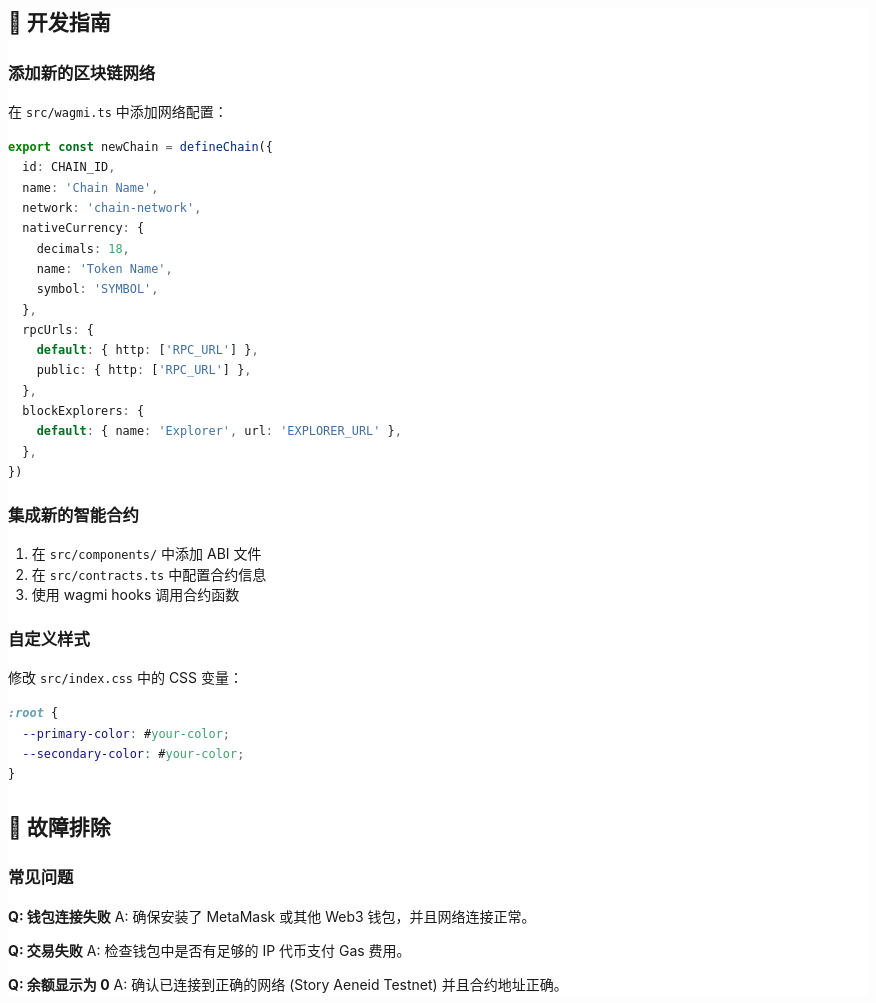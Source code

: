 ## 🔧 开发指南

### 添加新的区块链网络
在 `src/wagmi.ts` 中添加网络配置：
```typescript
export const newChain = defineChain({
  id: CHAIN_ID,
  name: 'Chain Name',
  network: 'chain-network',
  nativeCurrency: {
    decimals: 18,
    name: 'Token Name',
    symbol: 'SYMBOL',
  },
  rpcUrls: {
    default: { http: ['RPC_URL'] },
    public: { http: ['RPC_URL'] },
  },
  blockExplorers: {
    default: { name: 'Explorer', url: 'EXPLORER_URL' },
  },
})
```

### 集成新的智能合约
1. 在 `src/components/` 中添加 ABI 文件
2. 在 `src/contracts.ts` 中配置合约信息
3. 使用 wagmi hooks 调用合约函数

### 自定义样式
修改 `src/index.css` 中的 CSS 变量：
```css
:root {
  --primary-color: #your-color;
  --secondary-color: #your-color;
}
```

## 🚨 故障排除

### 常见问题

**Q: 钱包连接失败**
A: 确保安装了 MetaMask 或其他 Web3 钱包，并且网络连接正常。

**Q: 交易失败**
A: 检查钱包中是否有足够的 IP 代币支付 Gas 费用。

**Q: 余额显示为 0**
A: 确认已连接到正确的网络 (Story Aeneid Testnet) 并且合约地址正确。
